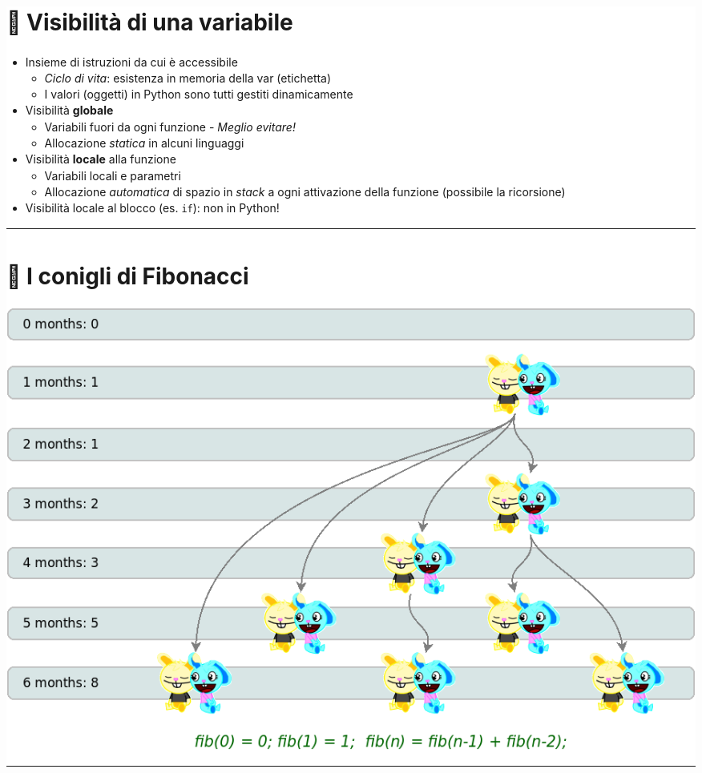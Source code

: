 
# 🔬 Visibilità di una variabile

- Insieme di istruzioni da cui è accessibile
    - *Ciclo di vita*: esistenza in memoria della var (etichetta)
    - I valori (oggetti) in Python sono tutti gestiti dinamicamente
- Visibilità **globale**
    - Variabili fuori da ogni funzione - *Meglio evitare!*
    - Allocazione *statica* in alcuni linguaggi
- Visibilità **locale** alla funzione
    - Variabili locali e parametri
    - Allocazione *automatica* di spazio in *stack* a ogni attivazione della funzione (possibile la ricorsione)
- Visibilità locale al blocco (es. `if`): non in Python!

---

# 🧪 I conigli di Fibonacci

![large](images/fun/fib-rabbits.png)

---
